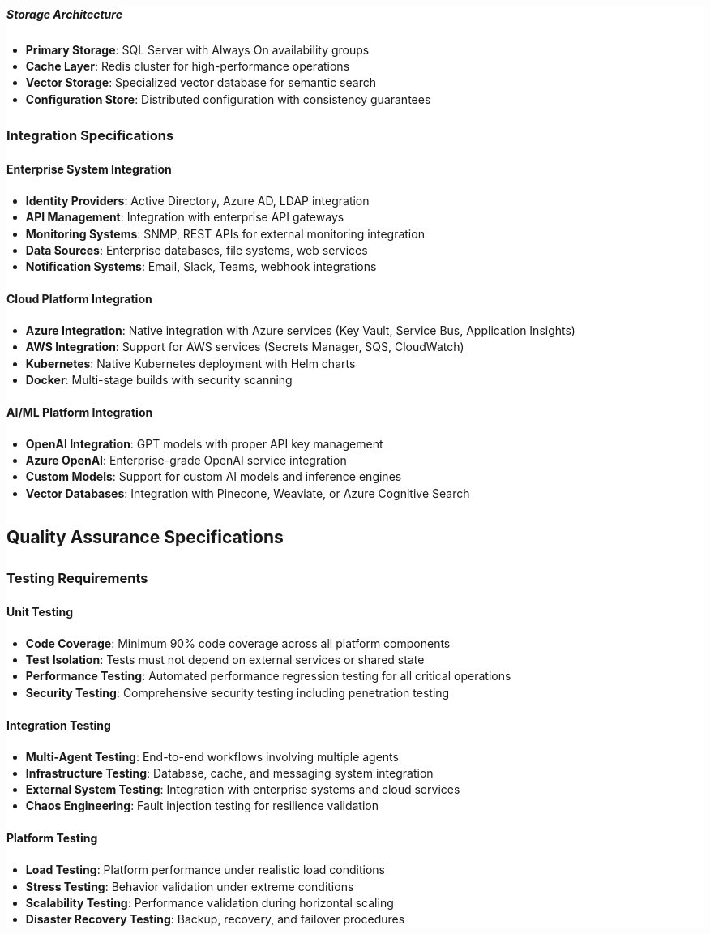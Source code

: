 ##### Storage Architecture
- **Primary Storage**: SQL Server with Always On availability groups
- **Cache Layer**: Redis cluster for high-performance operations
- **Vector Storage**: Specialized vector database for semantic search
- **Configuration Store**: Distributed configuration with consistency guarantees

### Integration Specifications

#### Enterprise System Integration
- **Identity Providers**: Active Directory, Azure AD, LDAP integration
- **API Management**: Integration with enterprise API gateways
- **Monitoring Systems**: SNMP, REST APIs for external monitoring integration
- **Data Sources**: Enterprise databases, file systems, web services
- **Notification Systems**: Email, Slack, Teams, webhook integrations

#### Cloud Platform Integration
- **Azure Integration**: Native integration with Azure services (Key Vault, Service Bus, Application Insights)
- **AWS Integration**: Support for AWS services (Secrets Manager, SQS, CloudWatch)
- **Kubernetes**: Native Kubernetes deployment with Helm charts
- **Docker**: Multi-stage builds with security scanning

#### AI/ML Platform Integration
- **OpenAI Integration**: GPT models with proper API key management
- **Azure OpenAI**: Enterprise-grade OpenAI service integration
- **Custom Models**: Support for custom AI models and inference engines
- **Vector Databases**: Integration with Pinecone, Weaviate, or Azure Cognitive Search

## Quality Assurance Specifications

### Testing Requirements

#### Unit Testing
- **Code Coverage**: Minimum 90% code coverage across all platform components
- **Test Isolation**: Tests must not depend on external services or shared state
- **Performance Testing**: Automated performance regression testing for all critical operations
- **Security Testing**: Comprehensive security testing including penetration testing

#### Integration Testing
- **Multi-Agent Testing**: End-to-end workflows involving multiple agents
- **Infrastructure Testing**: Database, cache, and messaging system integration
- **External System Testing**: Integration with enterprise systems and cloud services
- **Chaos Engineering**: Fault injection testing for resilience validation

#### Platform Testing
- **Load Testing**: Platform performance under realistic load conditions
- **Stress Testing**: Behavior validation under extreme conditions
- **Scalability Testing**: Performance validation during horizontal scaling
- **Disaster Recovery Testing**: Backup, recovery, and failover procedures
